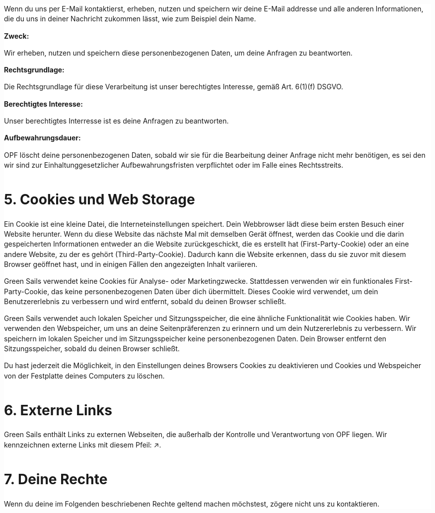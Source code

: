 Wenn du uns per E-Mail kontaktierst, erheben, nutzen und speichern wir deine E-Mail addresse und alle anderen Informationen, die du uns in deiner Nachricht zukommen lässt, wie zum Beispiel dein Name.

**Zweck:**

Wir erheben, nutzen und speichern diese personenbezogenen Daten, um deine Anfragen zu beantworten.

**Rechtsgrundlage:**

Die Rechtsgrundlage für diese Verarbeitung ist unser berechtigtes Interesse, gemäß Art. 6(1)(f) DSGVO.

**Berechtigtes Interesse:**

Unser berechtigtes Interresse ist es deine Anfragen zu beantworten.

**Aufbewahrungsdauer:**

OPF löscht deine personenbezogenen Daten, sobald wir sie für die Bearbeitung deiner Anfrage nicht mehr benötigen, es sei den wir sind zur Einhaltunggesetzlicher Aufbewahrungsfristen verpflichtet oder im Falle eines Rechtsstreits.
<br/><i id="cookies"></i>

# 5. Cookies und Web Storage

Ein Cookie ist eine kleine Datei, die Interneteinstellungen speichert. Dein Webbrowser lädt diese beim ersten Besuch einer Website herunter. Wenn du diese Website das nächste Mal mit demselben Gerät öffnest, werden das Cookie und die darin gespeicherten Informationen entweder an die Website zurückgeschickt, die es erstellt hat (First-Party-Cookie) oder an eine andere Website, zu der es gehört (Third-Party-Cookie). Dadurch kann die Website erkennen, dass du sie zuvor mit diesem Browser geöffnet hast, und in einigen Fällen den angezeigten Inhalt variieren.

Green Sails verwendet keine Cookies für Analyse- oder Marketingzwecke. Stattdessen verwenden wir ein funktionales First-Party-Cookie, das keine personenbezogenen Daten über dich übermittelt. Dieses Cookie wird verwendet, um dein Benutzererlebnis zu verbessern und wird entfernt, sobald du deinen Browser schließt.

Green Sails verwendet auch lokalen Speicher und Sitzungsspeicher, die eine ähnliche Funktionalität wie Cookies haben. Wir verwenden den Webspeicher, um uns an deine Seitenpräferenzen zu erinnern und um dein Nutzererlebnis zu verbessern. Wir speichern im lokalen Speicher und im Sitzungsspeicher keine personenbezogenen Daten. Dein Browser entfernt den Sitzungsspeicher, sobald du deinen Browser schließt.

Du hast jederzeit die Möglichkeit, in den Einstellungen deines Browsers Cookies zu deaktivieren und Cookies und Webspeicher von der Festplatte deines Computers zu löschen.

# 6. Externe Links

Green Sails enthält Links zu externen Webseiten, die außerhalb der Kontrolle und Verantwortung von OPF liegen. Wir kennzeichnen externe Links mit diesem Pfeil: &#8599;.

# 7. Deine Rechte

Wenn du deine im Folgenden beschriebenen Rechte geltend machen möchstest, zögere nicht uns zu kontaktieren.
